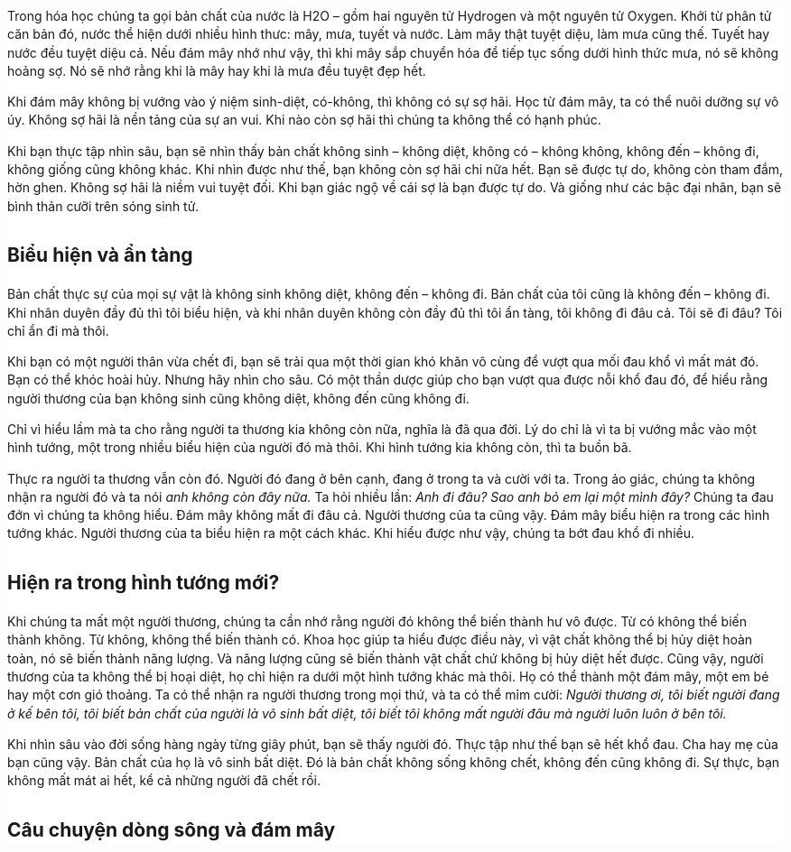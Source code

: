 Trong hóa học chúng ta gọi bản chất của nước là H2O – gồm hai nguyên tử Hydrogen và một nguyên tử Oxygen. Khởi từ phân tử căn bản đó, nước thể hiện dưới nhiều hình thưc: mây, mưa, tuyết và nước. Làm mây thật tuyệt diệu, làm mưa cũng thế. Tuyết hay nước đều tuyệt diệu cả. Nếu đám mây nhớ như vậy, thì khi mây sắp chuyển hóa để tiếp tục sống dưới hình thức mưa, nó sẽ không hoảng sợ. Nó sẽ nhớ rằng khi là mây hay khi là mưa đều tuyệt đẹp hết.

Khi đám mây không bị vướng vào ý niệm sinh-diệt, có-không, thì không có sự sợ hãi. Học từ đám mây, ta có thể nuôi dưỡng sự vô úy. Không sợ hãi là nền tảng của sự an vui. Khi nào còn sợ hãi thì chúng ta không thể có hạnh phúc.

Khi bạn thực tập nhìn sâu, bạn sẽ nhìn thấy bản chất không sinh – không diệt, không có – không không, không đến – không đi, không giống cũng không khác. Khi nhìn được như thế, bạn không còn sợ hãi chi nữa hết. Bạn sẽ được tự do, không còn tham đắm, hờn ghen. Không sợ hãi là niềm vui tuyệt đối. Khi bạn giác ngộ về cái sợ là bạn được tự do. Và giống như các bậc đại nhân, bạn sẽ bình thản cưỡi trên sóng sinh tử.

## Biểu hiện và ẩn tàng

Bản chất thực sự của mọi sự vật là không sinh không diệt, không đến – không đi. Bản chất của tôi cũng là không đến – không đi. Khi nhân duyên đầy đủ thì tôi biểu hiện, và khi nhân duyên không còn đầy đủ thì tôi ẩn tàng, tôi không đi đâu cả. Tôi sẽ đi đâu? Tôi chỉ ẩn đi mà thôi.

Khi bạn có một người thân vừa chết đi, bạn sẽ trải qua một thời gian khó khăn vô cùng để vượt qua mối đau khổ vì mất mát đó. Bạn có thể khóc hoài hủy. Nhưng hãy nhìn cho sâu. Có một thần dược giúp cho bạn vượt qua được nỗi khổ đau đó, để hiểu rằng người thương của bạn không sinh cũng không diệt, không đến cũng không đi.

Chỉ vì hiểu lầm mà ta cho rằng người ta thương kia không còn nữa, nghĩa là đã qua đời. Lý do chỉ là vì ta bị vướng mắc vào một hình tướng, một trong nhiều biểu hiện của người đó mà thôi. Khi hình tướng kia không còn, thì ta buồn bã.

Thực ra người ta thương vẫn còn đó. Người đó đang ở bên cạnh, đang ở trong ta và cười với ta. Trong ảo giác, chúng ta không nhận ra người đó và ta nói _anh không còn đây nữa._ Ta hỏi nhiều lần: _Anh đi đâu? Sao anh bỏ em lại một mình đây?_ Chúng ta đau đớn vì chúng ta không hiểu. Đám mây không mất đi đâu cả. Người thương của ta cũng vậy. Đám mây biểu hiện ra trong các hình tướng khác. Người thương của ta biểu hiện ra một cách khác. Khi hiểu được như vậy, chúng ta bớt đau khổ đi nhiều.

## Hiện ra trong hình tướng mới?

Khi chúng ta mất một người thương, chúng ta cần nhớ rằng người đó không thể biến thành hư vô được. Từ có không thể biến thành không. Từ không, không thể biến thành có. Khoa học giúp ta hiểu được điều này, vì vật chất không thể bị hủy diệt hoàn toàn, nó sẽ biến thành năng lượng. Và năng lượng cũng sẽ biến thành vật chất chứ không bị hủy diệt hết được. Cũng vậy, người thương của ta không thể bị hoại diệt, họ chỉ hiện ra dưới một hình tướng khác mà thôi. Họ có thể thành một đám mây, một em bé hay một cơn gió thoảng. Ta có thể nhận ra người thương trong mọi thứ, và ta có thể mỉm cười: _Người thương ơi, tôi biết người đang ở kế bên tôi, tôi biết bản chất của người là vô sinh bất diệt, tôi biết tôi không mất người đâu mà người luôn luôn ở bên tôi._

Khi nhìn sâu vào đời sống hàng ngày từng giây phút, bạn sẽ thấy người đó. Thực tập như thế bạn sẽ hết khổ đau. Cha hay mẹ của bạn cũng vậy. Bản chất của họ là vô sinh bất diệt. Đó là bản chất không sống không chết, không đến cũng không đi. Sự thực, bạn không mất mát ai hết, kể cả những người đã chết rồi.

## Câu chuyện dòng sông và đám mây
